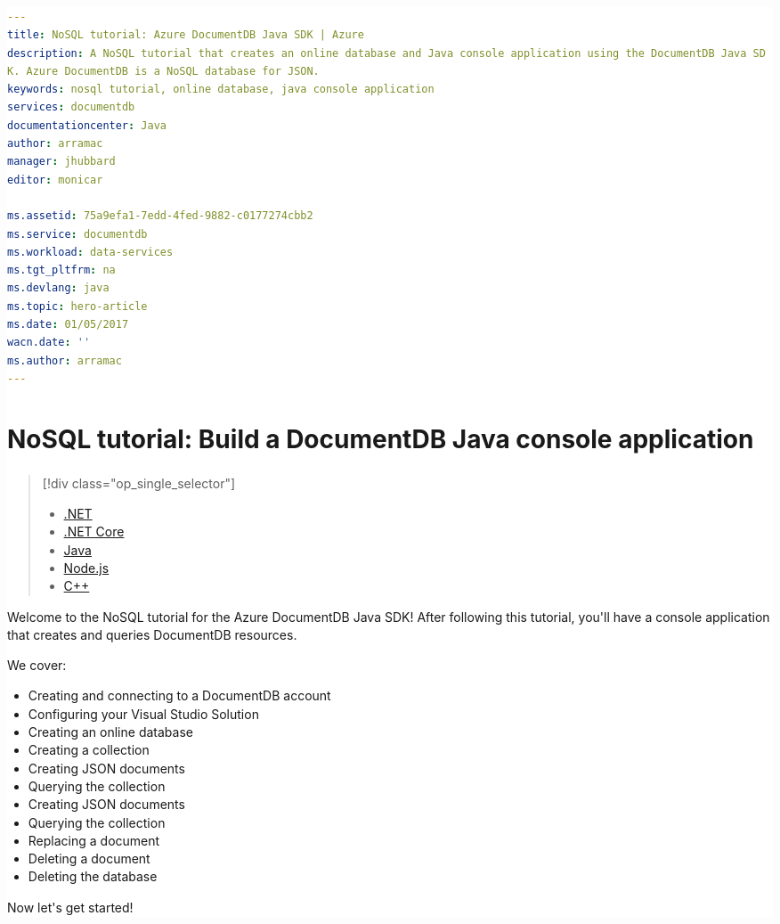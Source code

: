 ```yaml
---
title: NoSQL tutorial: Azure DocumentDB Java SDK | Azure
description: A NoSQL tutorial that creates an online database and Java console application using the DocumentDB Java SDK. Azure DocumentDB is a NoSQL database for JSON.
keywords: nosql tutorial, online database, java console application
services: documentdb
documentationcenter: Java
author: arramac
manager: jhubbard
editor: monicar

ms.assetid: 75a9efa1-7edd-4fed-9882-c0177274cbb2
ms.service: documentdb
ms.workload: data-services
ms.tgt_pltfrm: na
ms.devlang: java
ms.topic: hero-article
ms.date: 01/05/2017
wacn.date: ''
ms.author: arramac
---
```


# NoSQL tutorial: Build a DocumentDB Java console application
> [!div class="op_single_selector"]
>- [.NET](./documentdb-get-started.md)
>- [.NET Core](./documentdb-dotnetcore-get-started.md)
>- [Java](./documentdb-java-get-started.md)
>- [Node.js](./documentdb-nodejs-get-started.md)
>- [C++](./documentdb-cpp-get-started.md)

Welcome to the NoSQL tutorial for the Azure DocumentDB Java SDK! After following this tutorial, you'll have a console application that creates and queries DocumentDB resources.

We cover:

- Creating and connecting to a DocumentDB account
- Configuring your Visual Studio Solution
- Creating an online database
- Creating a collection
- Creating JSON documents
- Querying the collection
- Creating JSON documents
- Querying the collection
- Replacing a document
- Deleting a document
- Deleting the database

Now let's get started!


[keys]: media/documentdb-get-started/nosql-tutorial-keys.png